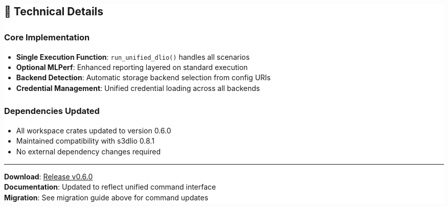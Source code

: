 ## 📝 Technical Details

### Core Implementation
- **Single Execution Function**: `run_unified_dlio()` handles all scenarios
- **Optional MLPerf**: Enhanced reporting layered on standard execution
- **Backend Detection**: Automatic storage backend selection from config URIs
- **Credential Management**: Unified credential loading across all backends

### Dependencies Updated
- All workspace crates updated to version 0.6.0
- Maintained compatibility with s3dlio 0.8.1
- No external dependency changes required

---

**Download**: [Release v0.6.0](https://github.com/your-org/dl-driver/releases/tag/v0.6.0)  
**Documentation**: Updated to reflect unified command interface  
**Migration**: See migration guide above for command updates